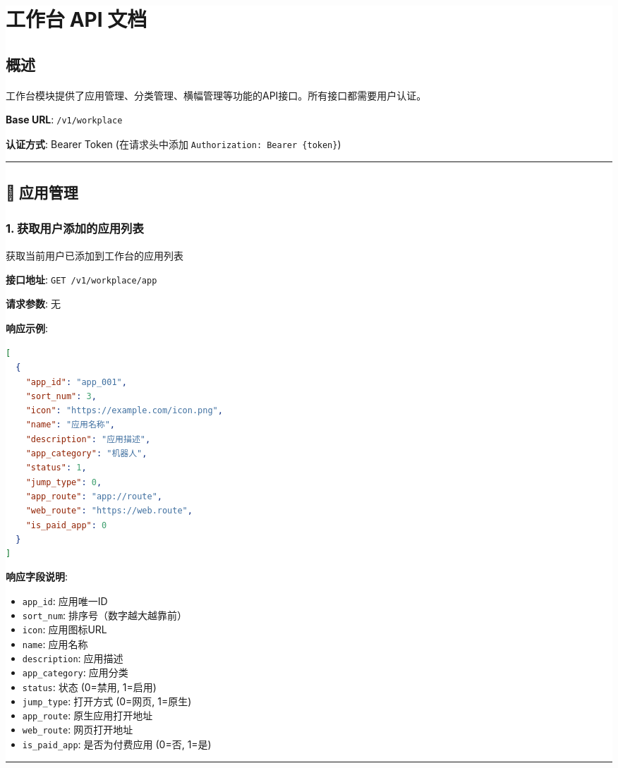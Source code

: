 # 工作台 API 文档

## 概述

工作台模块提供了应用管理、分类管理、横幅管理等功能的API接口。所有接口都需要用户认证。

**Base URL**: `/v1/workplace`

**认证方式**: Bearer Token (在请求头中添加 `Authorization: Bearer {token}`)

---

## 📱 应用管理

### 1. 获取用户添加的应用列表

获取当前用户已添加到工作台的应用列表

**接口地址**: `GET /v1/workplace/app`

**请求参数**: 无

**响应示例**:
```json
[
  {
    "app_id": "app_001",
    "sort_num": 3,
    "icon": "https://example.com/icon.png",
    "name": "应用名称",
    "description": "应用描述",
    "app_category": "机器人",
    "status": 1,
    "jump_type": 0,
    "app_route": "app://route",
    "web_route": "https://web.route",
    "is_paid_app": 0
  }
]
```

**响应字段说明**:
- `app_id`: 应用唯一ID
- `sort_num`: 排序号（数字越大越靠前）
- `icon`: 应用图标URL
- `name`: 应用名称
- `description`: 应用描述
- `app_category`: 应用分类
- `status`: 状态 (0=禁用, 1=启用)
- `jump_type`: 打开方式 (0=网页, 1=原生)
- `app_route`: 原生应用打开地址
- `web_route`: 网页打开地址
- `is_paid_app`: 是否为付费应用 (0=否, 1=是)

---